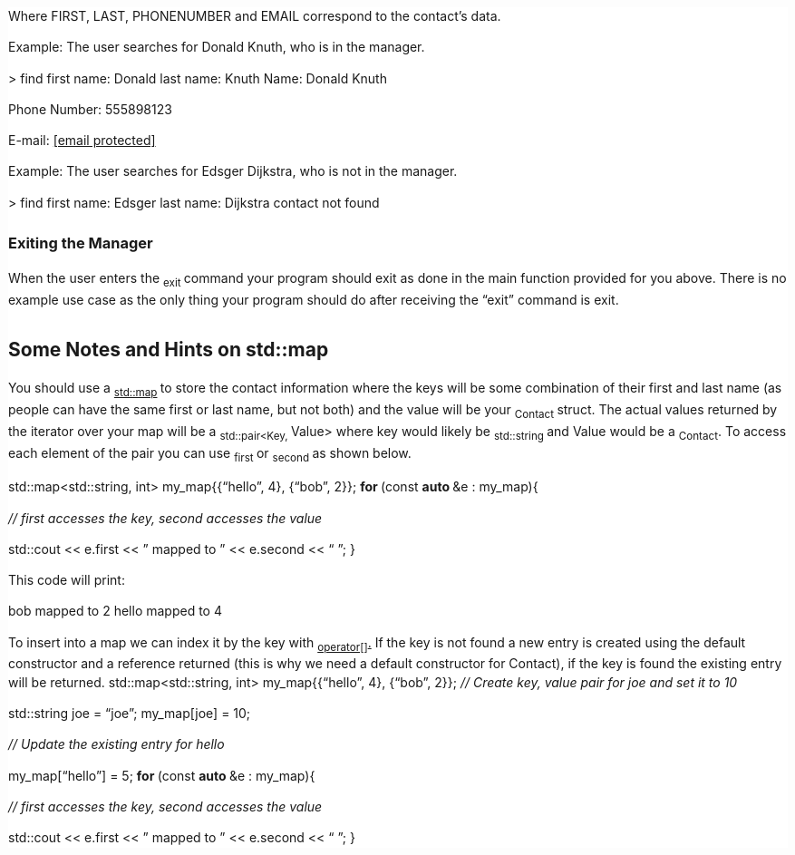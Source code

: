Where FIRST, LAST, PHONENUMBER and EMAIL correspond to the contact’s data.

Example: The user searches for Donald Knuth, who is in the manager.

&gt; find first name: Donald last name: Knuth Name: Donald Knuth

Phone Number: 555898123

E-mail: <a href="/cdn-cgi/l/email-protection" class="__cf_email__" data-cfemail="402b2e35342800242f2e212c246e3425382d21292c">[email protected]</a>

Example: The user searches for Edsger Dijkstra, who is not in the manager.

&gt; find first name: Edsger last name: Dijkstra contact not found

<h3>Exiting the Manager</h3>

When the user enters the <sub>exit </sub>command your program should exit as done in the main function provided for you above. There is no example use case as the only thing your program should do after receiving the “exit” command is exit.

<h2>Some Notes and Hints on std::map</h2>

You should use a <sub><a href="http://en.cppreference.com/w/cpp/container/map">std::map</a> </sub>to store the contact information where the keys will be some combination of their first and last name (as people can have the same first or last name, but not both) and the value will be your <sub>Contact </sub>struct. The actual values returned by the iterator over your map will be a <sub>std::pair&lt;Key, </sub>Value&gt; where key would likely be <sub>std::string </sub>and Value would be a <sub>Contact</sub>. To access each element of the pair you can use <sub>first </sub>or <sub>second </sub>as shown below.

std::map&lt;std::string, int&gt; my_map{{“hello”, 4}, {“bob”, 2}}; <strong>for </strong>(const <strong>auto </strong>&amp;e : my_map){

<em>// first accesses the key, second accesses the value</em>

std::cout &lt;&lt; e.first &lt;&lt; ” mapped to ” &lt;&lt; e.second &lt;&lt; “
”; }

This code will print:

bob mapped to 2 hello mapped to 4

To insert into a map we can index it by the key with <sub><a href="http://en.cppreference.com/w/cpp/container/map/operator_at">operator[]</a></sub><a href="http://en.cppreference.com/w/cpp/container/map/operator_at">.</a> If the key is not found a new entry is created using the default constructor and a reference returned (this is why we need a default constructor for Contact), if the key is found the existing entry will be returned. std::map&lt;std::string, int&gt; my_map{{“hello”, 4}, {“bob”, 2}}; <em>// Create key, value pair for joe and set it to 10</em>

std::string joe = “joe”; my_map[joe] = 10;

<em>// Update the existing entry for hello</em>

my_map[“hello”] = 5; <strong>for </strong>(const <strong>auto </strong>&amp;e : my_map){

<em>// first accesses the key, second accesses the value</em>

std::cout &lt;&lt; e.first &lt;&lt; ” mapped to ” &lt;&lt; e.second &lt;&lt; “
”; }
